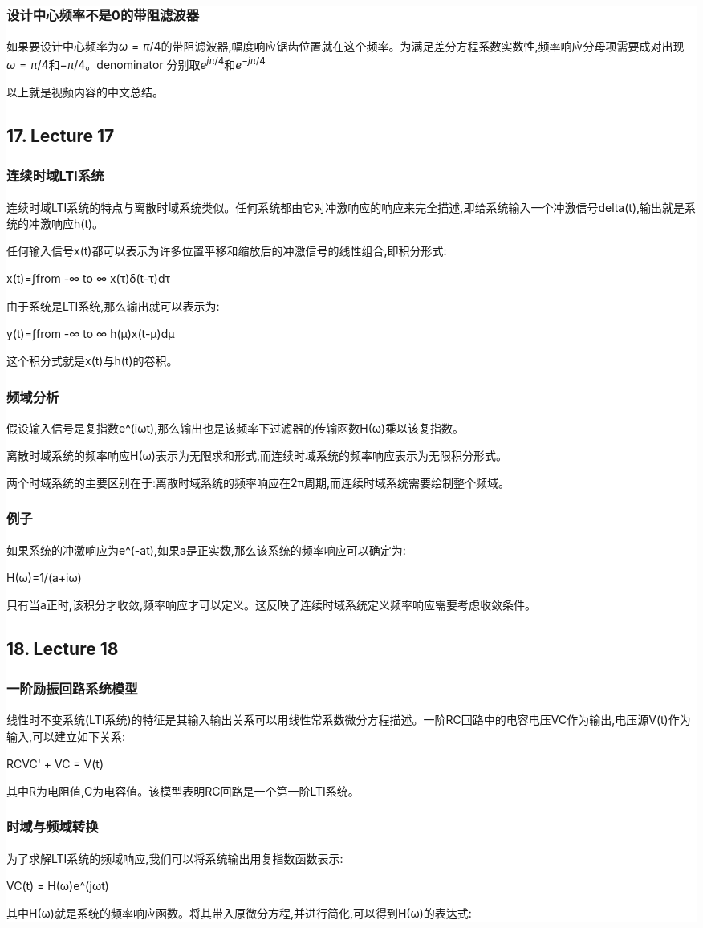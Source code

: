 ### 设计中心频率不是0的带阻滤波器

如果要设计中心频率为$\omega=\pi/4$的带阻滤波器,幅度响应锯齿位置就在这个频率。为满足差分方程系数实数性,频率响应分母项需要成对出现$\omega=\pi/4$和$-\pi/4$。denominator 分别取$e^{j\pi/4}$和$e^{-j\pi/4}$

以上就是视频内容的中文总结。

## 17. Lecture 17

### 连续时域LTI系统

连续时域LTI系统的特点与离散时域系统类似。任何系统都由它对冲激响应的响应来完全描述,即给系统输入一个冲激信号delta(t),输出就是系统的冲激响应h(t)。

任何输入信号x(t)都可以表示为许多位置平移和缩放后的冲激信号的线性组合,即积分形式:

x(t)=∫from -∞ to ∞ x(τ)δ(t-τ)dτ

由于系统是LTI系统,那么输出就可以表示为:

y(t)=∫from -∞ to ∞ h(μ)x(t-μ)dμ

这个积分式就是x(t)与h(t)的卷积。

### 频域分析

假设输入信号是复指数e^(iωt),那么输出也是该频率下过滤器的传输函数H(ω)乘以该复指数。

离散时域系统的频率响应H(ω)表示为无限求和形式,而连续时域系统的频率响应表示为无限积分形式。

两个时域系统的主要区别在于:离散时域系统的频率响应在2π周期,而连续时域系统需要绘制整个频域。

### 例子

如果系统的冲激响应为e^(-at),如果a是正实数,那么该系统的频率响应可以确定为:

H(ω)=1/(a+iω)

只有当a正时,该积分才收敛,频率响应才可以定义。这反映了连续时域系统定义频率响应需要考虑收敛条件。

## 18. Lecture 18

### 一阶励振回路系统模型

线性时不变系统(LTI系统)的特征是其输入输出关系可以用线性常系数微分方程描述。一阶RC回路中的电容电压VC作为输出,电压源V(t)作为输入,可以建立如下关系:

RCVC' + VC = V(t)

其中R为电阻值,C为电容值。该模型表明RC回路是一个第一阶LTI系统。

### 时域与频域转换

为了求解LTI系统的频域响应,我们可以将系统输出用复指数函数表示:

VC(t) = H(ω)e^(jωt)

其中H(ω)就是系统的频率响应函数。将其带入原微分方程,并进行简化,可以得到H(ω)的表达式:
